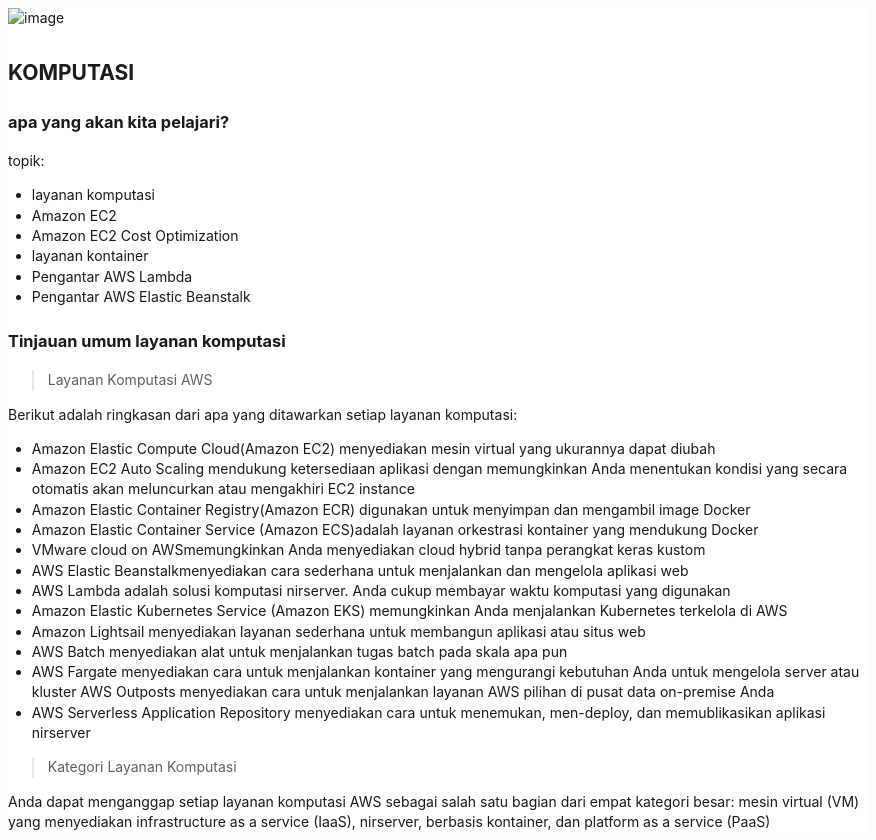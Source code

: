 ![image](https://github.com/vidarahmaaz/100DaysOfCloud/assets/140806084/66fb157e-e7c9-4b7c-bf1f-cdef0b49c4cf)

## KOMPUTASI

### apa yang akan kita pelajari?
    
topik:
- layanan komputasi
- Amazon EC2
- Amazon EC2 Cost Optimization
- layanan kontainer
- Pengantar AWS Lambda
- Pengantar AWS Elastic Beanstalk

### Tinjauan umum layanan komputasi

> Layanan Komputasi AWS

Berikut adalah ringkasan dari apa yang ditawarkan setiap layanan komputasi:
- Amazon Elastic Compute Cloud(Amazon EC2) menyediakan mesin virtual 
  yang ukurannya dapat diubah
- Amazon EC2 Auto Scaling mendukung ketersediaan aplikasi dengan 
  memungkinkan Anda menentukan kondisi yang secara otomatis akan 
  meluncurkan atau mengakhiri EC2 instance
- Amazon Elastic Container Registry(Amazon ECR) digunakan untuk 
  menyimpan dan mengambil image Docker
- Amazon Elastic Container Service (Amazon ECS)adalah layanan 
  orkestrasi kontainer yang mendukung Docker
- VMware cloud on AWSmemungkinkan Anda menyediakan cloud hybrid tanpa 
  perangkat keras kustom
- AWS Elastic Beanstalkmenyediakan cara sederhana untuk menjalankan 
  dan mengelola aplikasi web
- AWS Lambda adalah solusi komputasi nirserver. Anda cukup membayar 
  waktu komputasi yang digunakan
- Amazon Elastic Kubernetes Service (Amazon EKS) memungkinkan Anda 
  menjalankan Kubernetes terkelola di AWS
- Amazon Lightsail menyediakan layanan sederhana untuk membangun 
  aplikasi atau situs web
- AWS Batch menyediakan alat untuk menjalankan tugas batch pada 
  skala apa pun
- AWS Fargate menyediakan cara untuk menjalankan kontainer yang 
  mengurangi kebutuhan Anda untuk mengelola server atau kluster
  AWS Outposts menyediakan cara untuk menjalankan layanan AWS 
  pilihan di pusat data on-premise Anda
- AWS Serverless Application Repository menyediakan cara untuk 
  menemukan, men-deploy, dan memublikasikan aplikasi nirserver

> Kategori Layanan Komputasi

Anda dapat menganggap setiap layanan komputasi AWS sebagai salah satu bagian dari empat kategori besar: mesin virtual (VM) yang menyediakan infrastructure as a service (IaaS), nirserver, berbasis kontainer, dan platform as a service (PaaS)
